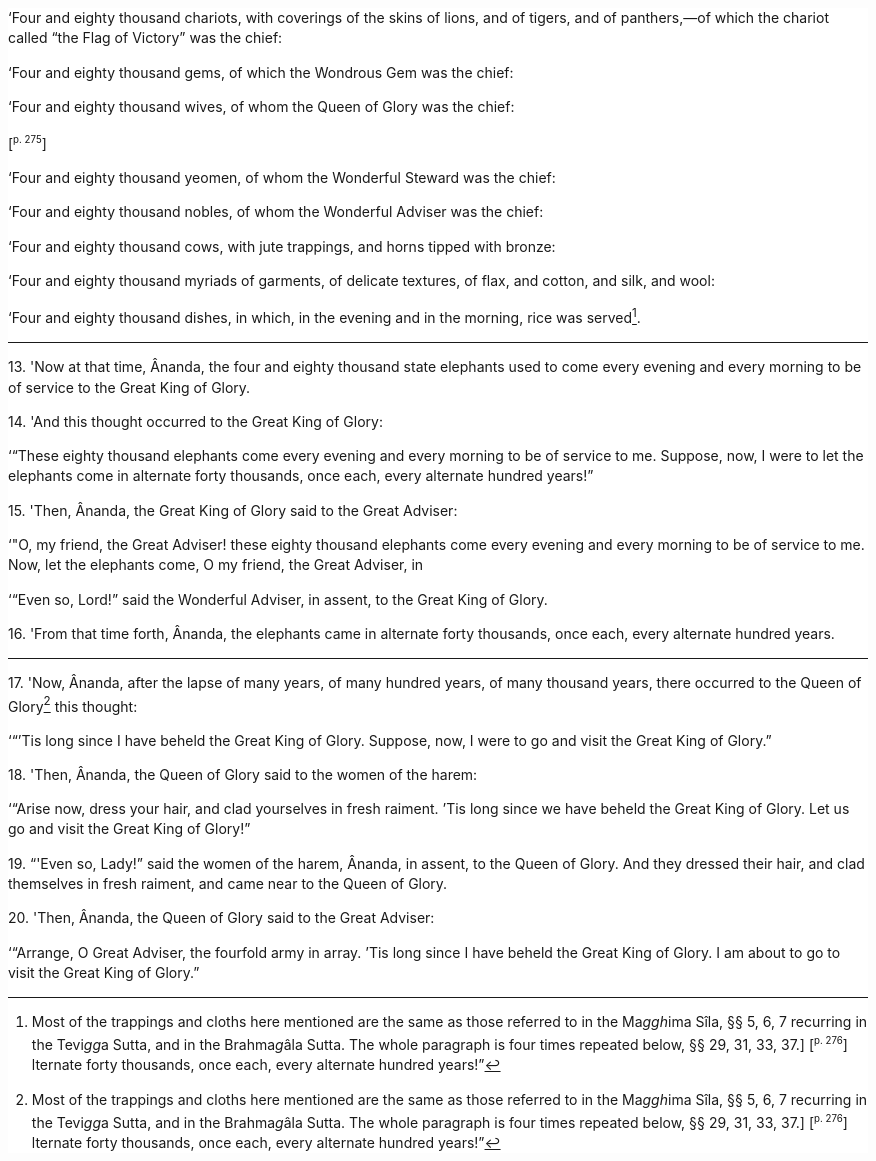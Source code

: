 ‘Four and eighty thousand chariots, with coverings of the skins of lions, and of tigers, and of panthers,—of which the chariot called “the Flag of Victory” was the chief:

‘Four and eighty thousand gems, of which the Wondrous Gem was the chief:

‘Four and eighty thousand wives, of whom the Queen of Glory was the chief:

<span id="p275">[<sup><small>p. 275</small></sup>]</span>

‘Four and eighty thousand yeomen, of whom the Wonderful Steward was the chief:

‘Four and eighty thousand nobles, of whom the Wonderful Adviser was the chief:

‘Four and eighty thousand cows, with jute trappings, and horns tipped with bronze:

‘Four and eighty thousand myriads of garments, of delicate textures, of flax, and cotton, and silk, and wool:

‘Four and eighty thousand dishes, in which, in the evening and in the morning, rice was served[^1].

---

13\. 'Now at that time, Ânanda, the four and eighty thousand state elephants used to come every evening and every morning to be of service to the Great King of Glory.

14\. 'And this thought occurred to the Great King of Glory:

‘“These eighty thousand elephants come every evening and every morning to be of service to me. Suppose, now, I were to let the elephants come in alternate forty thousands, once each, every alternate hundred years!”

15\. 'Then, Ânanda, the Great King of Glory said to the Great Adviser:

‘"O, my friend, the Great Adviser! these eighty thousand elephants come every evening and every morning to be of service to me. Now, let the elephants come, O my friend, the Great Adviser, in

[^1]: Most of the trappings and cloths here mentioned are the same as those referred to in the Ma<i>ggh</i>ima Sîla, §§ 5, 6, 7 recurring in the Tevi<i>gg</i>a Sutta, and in the Brahma<i>g</i>âla Sutta. The whole paragraph is four times repeated below, §§ 29, 31, 33, 37.\] <span id="p276">[<sup><small>p. 276</small></sup>]</span> lternate forty thousands, once each, every alternate hundred years!”

‘“Even so, Lord!” said the Wonderful Adviser, in assent, to the Great King of Glory.

16\. 'From that time forth, Ânanda, the elephants came in alternate forty thousands, once each, every alternate hundred years.

---

17\. 'Now, Ânanda, after the lapse of many years, of many hundred years, of many thousand years, there occurred to the Queen of Glory[^1] this thought:

‘“’Tis long since I have beheld the Great King of Glory. Suppose, now, I were to go and visit the Great King of Glory.”

18\. 'Then, Ânanda, the Queen of Glory said to the women of the harem:

‘“Arise now, dress your hair, and clad yourselves in fresh raiment. ’Tis long since we have beheld the Great King of Glory. Let us go and visit the Great King of Glory!”

19\. “'Even so, Lady!” said the women of the harem, Ânanda, in assent, to the Queen of Glory. And they dressed their hair, and clad themselves in fresh raiment, and came near to the Queen of Glory.

20\. 'Then, Ânanda, the Queen of Glory said to the Great Adviser:

‘“Arrange, O Great Adviser, the fourfold army in array. ’Tis long since I have beheld the Great King of Glory. I am about to go to visit the Great King of Glory.”


[^1]: I have here translated kamma by ‘previous character’ and by ‘quality.’ The easiest plan would, no doubt, have been, to preserve in the translation the technical term karma, which is explained at some length in ‘Buddhism,’ p<span id="p99">[<sup><small>p. 99</small></sup>]</span>-106.\] <span id="p272">[<sup><small>p. 272</small></sup>]</span> nd had seated himself upon the couch of gold, having put away all passion and all unrighteousness, he entered into, and remained in, the First <i>Gh</i>âna,—a state of joy and ease, born of seclusion, full of reflection, full of investigation.
[^1]: The above paragraphs are an endeavour to express the inmost feelings when they are first strung to the uttermost by the intense effects of deep religious emotion, and then feel the effects of what may be called, for want of a better word, the reaction. Most deeply religious natures have passed through such a crisis; and though the feelings are perhaps really indescribable, this passage is dealing, not with a vain mockery, but with a very real event in spiritual experience.\] <span id="p273">[<sup><small>p. 273</small></sup>]</span> ne quarter of the world with thoughts of Love; and so the second quarter, and so the third, and so the fourth. And thus the whole wide world, above, below, around, and everywhere, did he continue to pervade with heart of Love, far-reaching, grown great, and beyond measure, free from the least trace of anger or ill-will.
[^1]: These are the four Appama<i>ññ</i>as or infinite feelings, also called (e.g. below, § II, 36) the four Brahma-vihâras. They are here very appropriately represented to follow immediately after {footnote <span id="p274">[<sup><small>p. 274</small></sup>]</span>} the state of feeling described in the <i>Gh</i>ânas; but they ought to be the constant companions of a good Buddhist (see Khaggavisâna Sutta 8; and compare also Tevi<i>gg</i>a Sutta III, 7; <i>G</i>âtaka, vol. i. <span id="p246">[<sup><small>p. 246</small></sup>]</span>; and the Araka <i>G</i>âtaka, No. 169).\] <span id="p274">[<sup><small>p. 274</small></sup>]</span> 2\. 'The Great King of Glory, Ânanda, had four and eighty thousand cities, the chief of which was the royal city of Kusâvatî:
[^1]: Subhaddâ Devî. Subhadda, ‘glorious, magnificent,’ is a not uncommon name both for men and women in Buddhist and post-Buddhistic Hindu literature.\] <span id="p277">[<sup><small>p. 277</small></sup>]</span> 1\. '“Even so, O Queen!” said the Great Adviser, Ânanda, in assent, to the Queen of Glory. And he set the fourfold army in array, and had the fact announced to the Queen of Glory in the words:
[^1]: The rather curious connexion between these clauses is worthy of notice in comparison with the legend of the ‘Transfiguration’ just before the Buddha's death (above, p<span id="p80">[<sup><small>p. 80</small></sup>]</span>-82).\]
[^1]: The Pâli words are the same as those at the beginning of the constantly repeated longer phrase to the same effect in the Book of the Great Decease.
[^1]: The ‘noble thoughts’ are the Brahma-vihâras, described above, Chap. II, §§ 8-11. The ‘noble life’ is the Brahma<i>k</i>ariya<i>m</i>, which does not mean the same as it does in Sanskrit. The adjective Brahma may have reference here also to the subsequent (and consequent?) rebirth in the Brahma-loka.\] <span id="p286">[<sup><small>p. 286</small></sup>]</span> f gold, and silver, and ivory, and sandal wood, spread with long-haired rugs, and cloths embroidered with flowers, and magnificent antelope skins; covered with lofty canopies; and provided at both ends with purple cushions.
[^1]: The whole of this conversation between the Great King of Glory and the Queen is very much shorter in the <i>G</i>âtaka, the enumeration of the possessions of the Great King being omitted (except the first clause referring to the four and eighty thousand cities), and clauses 34-38, 40, and 41 being also left out, § 39 and the concluding being placed in the mouth of the King immediately after § 33. This may be perhaps partly explained by the narrative style in which the <i>G</i>âtakas are composed—a style incompatible {footnote <span id="p289">[<sup><small>p. 289</small></sup>]</span>} with the repetitions of the Suttas, and confined to the facts of the story.
[^1]: On this celebrated verse, see the note at Mahâparinibbâna Sutta VI, 16, where it is put into the mouth of Sakka, the king of the gods, and the discussion in the Introduction to this Sutta.\]